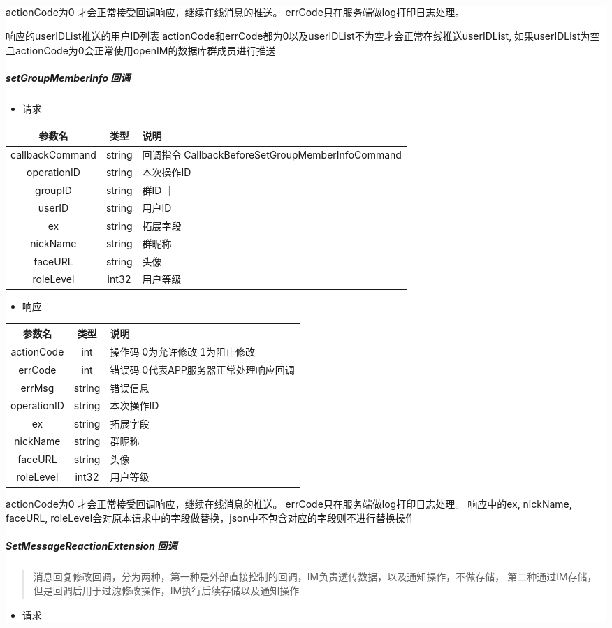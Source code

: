 
actionCode为0 才会正常接受回调响应，继续在线消息的推送。
errCode只在服务端做log打印日志处理。

响应的userIDList推送的用户ID列表
actionCode和errCode都为0以及userIDList不为空才会正常在线推送userIDList, 如果userIDList为空且actionCode为0会正常使用openIM的数据库群成员进行推送


##### setGroupMemberInfo 回调
- 请求

|    参数名       |   类型    | 说明                                                          | 
| :----------:    | :------: | :----------------------------------------------------------- | 
| callbackCommand |  string  | 回调指令    CallbackBeforeSetGroupMemberInfoCommand   |
| operationID |  string  | 本次操作ID                                      |
| groupID        |  string      |  群ID              ｜
|  userID         |  string     | 用户ID        |
|  ex         |  string     | 拓展字段        |
|  nickName         |  string     | 群昵称        |
|  faceURL         |  string     | 头像     |
|  roleLevel        |  int32     | 用户等级        |

- 响应
 
|    参数名       |   类型    | 说明                                 | 
| :----------:    | :------: | :------------------------------------| 
|  actionCode     |  int  | 操作码 0为允许修改 1为阻止修改|
|  errCode        | int  | 错误码 0代表APP服务器正常处理响应回调 |
|  errMsg         |  string |           错误信息               |
| operationID     | string      |     本次操作ID       |
|  ex         |  string     | 拓展字段        |
|  nickName         |  string     | 群昵称        |
|  faceURL         |  string     | 头像     |
|  roleLevel        |  int32     | 用户等级        |

actionCode为0 才会正常接受回调响应，继续在线消息的推送。
errCode只在服务端做log打印日志处理。
响应中的ex, nickName, faceURL, roleLevel会对原本请求中的字段做替换，json中不包含对应的字段则不进行替换操作
##### SetMessageReactionExtension 回调
> 消息回复修改回调，分为两种，第一种是外部直接控制的回调，IM负责透传数据，以及通知操作，不做存储，
> 第二种通过IM存储，但是回调后用于过滤修改操作，IM执行后续存储以及通知操作
- 请求
